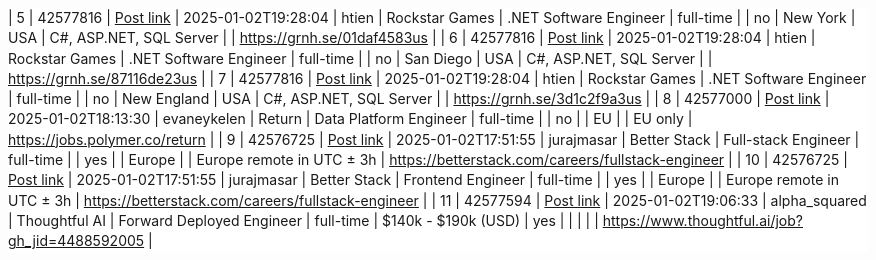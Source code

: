 | 5   | 42577816 | [Post link](https://news.ycombinator.com/item?id=42577816) | 2025-01-02T19:28:04 | htien           | Rockstar Games                              | .NET Software Engineer                                  | full-time       |                                                                           | no      | New York                   | USA            | C#, ASP.NET, SQL Server                                                                                                                                                              |                                                                                                                        | https://grnh.se/01daf4583us                                                                                                                                              |
| 6   | 42577816 | [Post link](https://news.ycombinator.com/item?id=42577816) | 2025-01-02T19:28:04 | htien           | Rockstar Games                              | .NET Software Engineer                                  | full-time       |                                                                           | no      | San Diego                  | USA            | C#, ASP.NET, SQL Server                                                                                                                                                              |                                                                                                                        | https://grnh.se/87116de23us                                                                                                                                              |
| 7   | 42577816 | [Post link](https://news.ycombinator.com/item?id=42577816) | 2025-01-02T19:28:04 | htien           | Rockstar Games                              | .NET Software Engineer                                  | full-time       |                                                                           | no      | New England                | USA            | C#, ASP.NET, SQL Server                                                                                                                                                              |                                                                                                                        | https://grnh.se/3d1c2f9a3us                                                                                                                                              |
| 8   | 42577000 | [Post link](https://news.ycombinator.com/item?id=42577000) | 2025-01-02T18:13:30 | evaneykelen     | Return                                      | Data Platform Engineer                                  | full-time       |                                                                           | no      |                            | EU             |                                                                                                                                                                                      | EU only                                                                                                                | https://jobs.polymer.co/return                                                                                                                                           |
| 9   | 42576725 | [Post link](https://news.ycombinator.com/item?id=42576725) | 2025-01-02T17:51:55 | jurajmasar      | Better Stack                                | Full-stack Engineer                                     | full-time       |                                                                           | yes     |                            | Europe         |                                                                                                                                                                                      | Europe remote in UTC ± 3h                                                                                              | https://betterstack.com/careers/fullstack-engineer                                                                                                                       |
| 10  | 42576725 | [Post link](https://news.ycombinator.com/item?id=42576725) | 2025-01-02T17:51:55 | jurajmasar      | Better Stack                                | Frontend Engineer                                       | full-time       |                                                                           | yes     |                            | Europe         |                                                                                                                                                                                      | Europe remote in UTC ± 3h                                                                                              | https://betterstack.com/careers/fullstack-engineer                                                                                                                       |
| 11  | 42577594 | [Post link](https://news.ycombinator.com/item?id=42577594) | 2025-01-02T19:06:33 | alpha_squared   | Thoughtful AI                               | Forward Deployed Engineer                               | full-time       | $140k - $190k (USD)                                                       | yes     |                            |                |                                                                                                                                                                                      |                                                                                                                        | https://www.thoughtful.ai/job?gh_jid=4488592005                                                                                                                          |